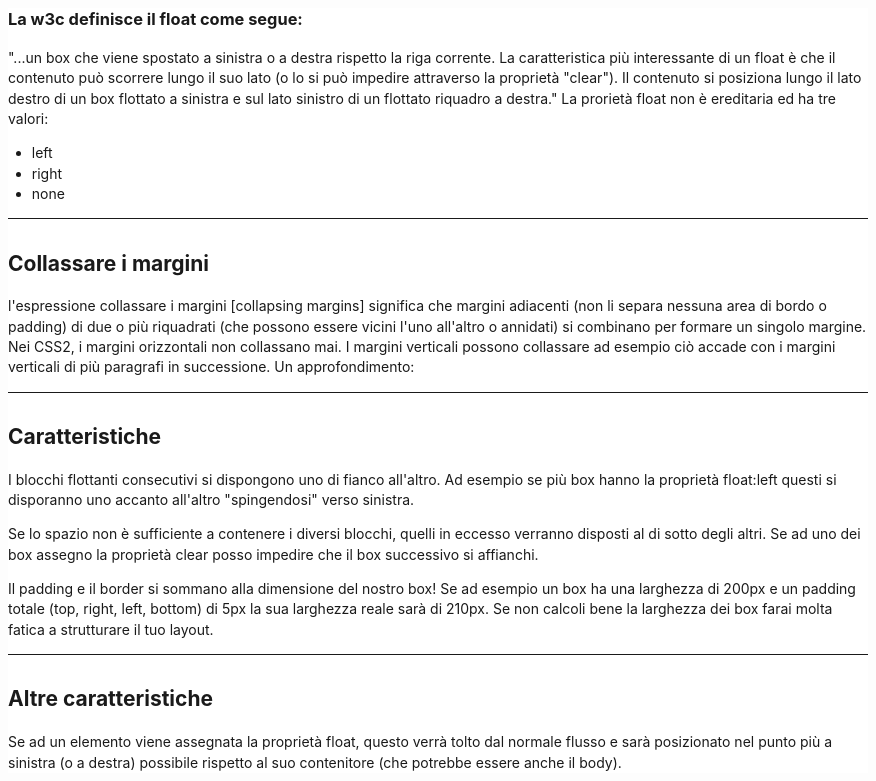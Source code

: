 ### La w3c definisce il float come segue:
"...un box che viene spostato a sinistra o a destra rispetto la
riga corrente. La caratteristica più interessante di un float è che
il contenuto può scorrere lungo il suo lato (o lo si può impedire
attraverso la proprietà "clear").
Il contenuto si posiziona lungo il lato destro di un box flottato a
sinistra e sul lato sinistro di un flottato riquadro a destra."
La prorietà float non è ereditaria ed ha tre valori:

* left
* right
* none



---
## Collassare i margini
l'espressione collassare i margini [collapsing margins] significa che
margini adiacenti (non li separa nessuna area di bordo o padding) di due
o più riquadrati (che possono essere vicini l'uno all'altro o annidati) si
combinano per formare un singolo margine.
Nei CSS2, i margini orizzontali non collassano mai.
I margini verticali possono collassare ad esempio ciò accade con i
margini verticali di più paragrafi in successione. Un approfondimento:


---
## Caratteristiche
I blocchi flottanti consecutivi si dispongono uno di fianco
all'altro. Ad esempio se più box hanno la proprietà float:left
questi si disporanno uno accanto all'altro "spingendosi"
verso sinistra.

Se lo spazio non è sufficiente a contenere i diversi blocchi,
quelli in eccesso verranno disposti al di sotto degli altri.
Se ad uno dei box assegno la proprietà clear posso impedire
che il box successivo si affianchi. 

Il padding e il border si sommano alla
dimensione del nostro box!
Se ad esempio un box ha una larghezza di
200px e un padding totale (top, right, left,
bottom) di 5px la sua larghezza reale sarà di
210px. Se non calcoli bene la larghezza dei box
farai molta fatica a strutturare il tuo layout.


---
## Altre caratteristiche
Se ad un elemento viene assegnata la proprietà float, questo
verrà tolto dal normale flusso e sarà posizionato nel punto
più a sinistra (o a destra) possibile rispetto al suo contenitore
(che potrebbe essere anche il body).
